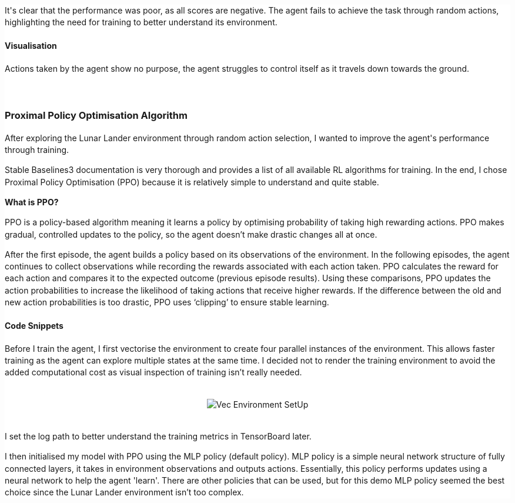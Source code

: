 It's clear that the performance was poor, as all scores are negative. The agent fails to achieve the task through random actions, highlighting the need for training to better understand its environment.

#### **Visualisation**

Actions taken by the agent show no purpose, the agent struggles to control itself as it travels down towards the ground.

<div style="text-align: center;">
    <video width="640" height="480" controls>
        <source src="{{ site.baseurl }}/assets/trick-or-retreat/rand_actions.mp4" type="video/mp4">
        Your browser does not support the video tag.
    </video>
</div>

<br>

### **Proximal Policy Optimisation Algorithm** 

After exploring the Lunar Lander environment through random action selection, I wanted to improve the agent's performance through training. 

Stable Baselines3 documentation is very thorough and provides a list of all available RL algorithms for training. In the end, I chose Proximal Policy Optimisation (PPO) because it is relatively simple to understand and quite stable. 

**What is PPO?**
 
PPO is a policy-based algorithm meaning it learns a policy by optimising probability of taking high rewarding actions. PPO makes gradual, controlled updates to the policy, so the agent doesn’t make drastic changes all at once.

After the first episode, the agent builds a policy based on its observations of the environment. In the following episodes, the agent continues to collect observations while recording the rewards associated with each action taken. PPO calculates the reward for each action and compares it to the expected outcome (previous episode results). Using these comparisons, PPO updates the action probabilities to increase the likelihood of taking actions that receive higher rewards. If the difference between the old and new action probabilities is too drastic, PPO uses ‘clipping’ to ensure stable learning.

#### **Code Snippets**

Before I train the agent, I first vectorise the environment to create four parallel instances of the environment. This allows faster training as the agent can explore multiple states at the same time. I decided not to render the training environment to avoid the added computational cost as visual inspection of training isn’t really needed.

<div style="text-align: center;">
  <img src="{{ site.baseurl }}/assets/trick-or-retreat/vec_env.png" alt="Vec Environment SetUp" style="max-width: 100%; height: auto; margin: 20px 0;">
</div>

I set the log path to better understand the training metrics in TensorBoard later.

I then initialised my model with PPO using the MLP policy (default policy). MLP policy is a simple neural network structure of fully connected layers, it takes in environment observations and outputs actions. Essentially, this policy performs updates using a neural network to help the agent 'learn'. There are other policies that can be used, but for this demo MLP policy seemed the best choice since the Lunar Lander environment isn’t too complex. 
